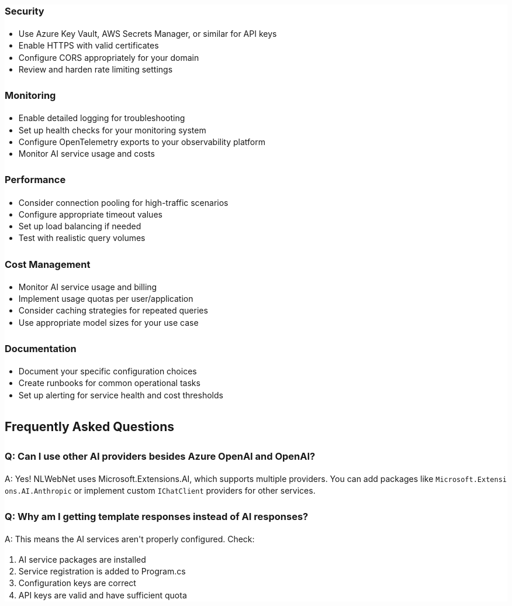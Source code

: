 ### Security

- Use Azure Key Vault, AWS Secrets Manager, or similar for API keys
- Enable HTTPS with valid certificates
- Configure CORS appropriately for your domain
- Review and harden rate limiting settings

### Monitoring

- Enable detailed logging for troubleshooting
- Set up health checks for your monitoring system
- Configure OpenTelemetry exports to your observability platform
- Monitor AI service usage and costs

### Performance

- Consider connection pooling for high-traffic scenarios
- Configure appropriate timeout values
- Set up load balancing if needed
- Test with realistic query volumes

### Cost Management

- Monitor AI service usage and billing
- Implement usage quotas per user/application
- Consider caching strategies for repeated queries
- Use appropriate model sizes for your use case

### Documentation

- Document your specific configuration choices
- Create runbooks for common operational tasks
- Set up alerting for service health and cost thresholds

## Frequently Asked Questions

### Q: Can I use other AI providers besides Azure OpenAI and OpenAI?

A: Yes! NLWebNet uses Microsoft.Extensions.AI, which supports multiple providers. You can add packages like `Microsoft.Extensions.AI.Anthropic` or implement custom `IChatClient` providers for other services.

### Q: Why am I getting template responses instead of AI responses?

A: This means the AI services aren't properly configured. Check:

1. AI service packages are installed
2. Service registration is added to Program.cs  
3. Configuration keys are correct
4. API keys are valid and have sufficient quota
